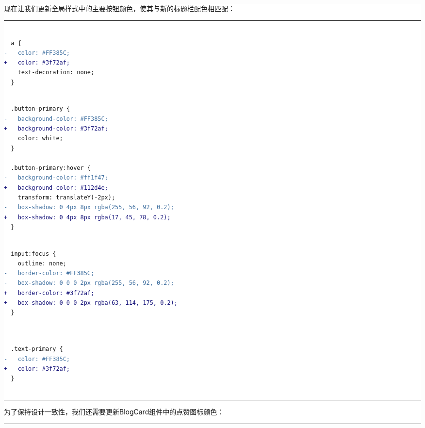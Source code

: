 现在让我们更新全局样式中的主要按钮颜色，使其与新的标题栏配色相匹配：

---

```diff
  
  a {
-   color: #FF385C;
+   color: #3f72af;
    text-decoration: none;
  }
```

```diff
  
  .button-primary {
-   background-color: #FF385C;
+   background-color: #3f72af;
    color: white;
  }
  
  .button-primary:hover {
-   background-color: #ff1f47;
+   background-color: #112d4e;
    transform: translateY(-2px);
-   box-shadow: 0 4px 8px rgba(255, 56, 92, 0.2);
+   box-shadow: 0 4px 8px rgba(17, 45, 78, 0.2);
  }
  
```

```diff
  input:focus {
    outline: none;
-   border-color: #FF385C;
-   box-shadow: 0 0 0 2px rgba(255, 56, 92, 0.2);
+   border-color: #3f72af;
+   box-shadow: 0 0 0 2px rgba(63, 114, 175, 0.2);
  }
  
```

```diff
  
  .text-primary {
-   color: #FF385C;
+   color: #3f72af;
  }
  
```

---

为了保持设计一致性，我们还需要更新BlogCard组件中的点赞图标颜色：

---
